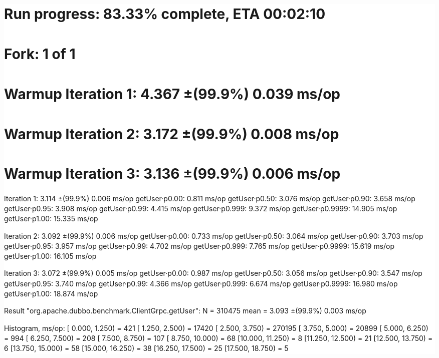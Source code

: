 # Run progress: 83.33% complete, ETA 00:02:10
# Fork: 1 of 1
# Warmup Iteration   1: 4.367 ±(99.9%) 0.039 ms/op
# Warmup Iteration   2: 3.172 ±(99.9%) 0.008 ms/op
# Warmup Iteration   3: 3.136 ±(99.9%) 0.006 ms/op
Iteration   1: 3.114 ±(99.9%) 0.006 ms/op
                 getUser·p0.00:   0.811 ms/op
                 getUser·p0.50:   3.076 ms/op
                 getUser·p0.90:   3.658 ms/op
                 getUser·p0.95:   3.908 ms/op
                 getUser·p0.99:   4.415 ms/op
                 getUser·p0.999:  9.372 ms/op
                 getUser·p0.9999: 14.905 ms/op
                 getUser·p1.00:   15.335 ms/op

Iteration   2: 3.092 ±(99.9%) 0.006 ms/op
                 getUser·p0.00:   0.733 ms/op
                 getUser·p0.50:   3.064 ms/op
                 getUser·p0.90:   3.703 ms/op
                 getUser·p0.95:   3.957 ms/op
                 getUser·p0.99:   4.702 ms/op
                 getUser·p0.999:  7.765 ms/op
                 getUser·p0.9999: 15.619 ms/op
                 getUser·p1.00:   16.105 ms/op

Iteration   3: 3.072 ±(99.9%) 0.005 ms/op
                 getUser·p0.00:   0.987 ms/op
                 getUser·p0.50:   3.056 ms/op
                 getUser·p0.90:   3.547 ms/op
                 getUser·p0.95:   3.740 ms/op
                 getUser·p0.99:   4.366 ms/op
                 getUser·p0.999:  6.674 ms/op
                 getUser·p0.9999: 16.980 ms/op
                 getUser·p1.00:   18.874 ms/op



Result "org.apache.dubbo.benchmark.ClientGrpc.getUser":
  N = 310475
  mean =      3.093 ±(99.9%) 0.003 ms/op

  Histogram, ms/op:
    [ 0.000,  1.250) = 421 
    [ 1.250,  2.500) = 17420 
    [ 2.500,  3.750) = 270195 
    [ 3.750,  5.000) = 20899 
    [ 5.000,  6.250) = 994 
    [ 6.250,  7.500) = 208 
    [ 7.500,  8.750) = 107 
    [ 8.750, 10.000) = 68 
    [10.000, 11.250) = 8 
    [11.250, 12.500) = 21 
    [12.500, 13.750) = 6 
    [13.750, 15.000) = 58 
    [15.000, 16.250) = 38 
    [16.250, 17.500) = 25 
    [17.500, 18.750) = 5 
